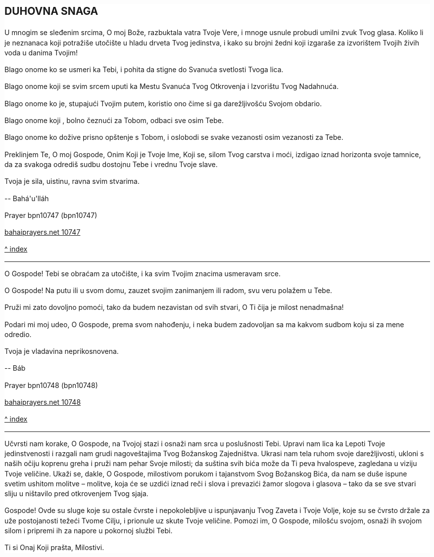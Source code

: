 

<a id="DUHOVNA+SNAGA"></a> 
## DUHOVNA SNAGA

<a id="bpn10747"></a> 
<div class="prayer"><p class='dropCap'>U mnogim se sleđenim srcima, O moj Bože, razbuktala vatra Tvoje Vere, i mnoge usnule probudi umilni zvuk Tvog  glasa. Koliko li je neznanaca koji  potražiše utočište u hladu drveta Tvog jedinstva, i kako su brojni žedni koji izgaraše za izvorištem Tvojih živih voda u danima Tvojim!</p><p>Blago onome ko se usmeri ka Tebi, i pohita da stigne do Svanuća svetlosti Tvoga lica.</p><p>Blago onome koji se svim srcem uputi ka Mestu Svanuća Tvog Otkrovenja i  Izvorištu Tvog Nadahnuća.</p><p>Blago onome ko je, stupajući Tvojim putem, koristio ono čime si ga darežljivošću Svojom obdario. </p><p>Blago onome koji , bolno čeznući za Tobom, odbaci sve osim Tebe.</p><p>Blago onome ko dožive prisno opštenje s Tobom, i oslobodi se svake vezanosti osim vezanosti za Tebe.</p><p>Preklinjem Te, O moj Gospode, Onim Koji je Tvoje Ime, Koji se, silom Tvog carstva i moći, izdigao iznad horizonta svoje tamnice, da za svakoga odrediš sudbu dostojnu Tebe i vrednu Tvoje slave.</p><p>Tvoja je sila, uistinu, ravna svim stvarima.</p></div>

-- Bahá'u'lláh

Prayer bpn10747 (bpn10747) 

[bahaiprayers.net 10747](https://bahaiprayers.net/Book/Single/93/10747)

[^ index](#top)

----


<a id="bpn10748"></a> 
<div class="prayer"><p class='dropCap'>O Gospode! Tebi se obraćam za utočište, i ka svim Tvojim znacima usmeravam srce.</p><p>O Gospode! Na putu ili u svom domu, zauzet svojim zanimanjem ili radom, svu veru polažem u Tebe.</p><p>Pruži mi zato dovoljno pomoći, tako da budem nezavistan od svih stvari,   O Ti čija je milost nenadmašna!</p><p>Podari mi moj udeo, O Gospode, prema svom nahođenju, i neka budem zadovoljan sa ma kakvom sudbom koju si za mene odredio.</p><p>Tvoja je vladavina neprikosnovena.</p></div>

-- Báb

Prayer bpn10748 (bpn10748) 

[bahaiprayers.net 10748](https://bahaiprayers.net/Book/Single/93/10748)

[^ index](#top)

----


<a id="bpn10749"></a> 
<div class="prayer"><p class='dropCap'>Učvrsti nam korake, O Gospode, na Tvojoj stazi i osnaži nam srca u poslušnosti Tebi. Upravi nam lica ka Lepoti Tvoje jedinstvenosti i razgali nam grudi nagoveštajima Tvog Božanskog Zajedništva. Ukrasi nam tela ruhom svoje darežljivosti, ukloni s naših očiju koprenu greha i pruži nam pehar Svoje milosti; da suština svih bića može da Ti peva hvalospeve, zagledana u viziju Tvoje veličine. Ukaži se, dakle, O Gospode, milostivom porukom i tajanstvom Svog Božanskog Bića, da nam se duše ispune svetim ushitom molitve – molitve, koja će se uzdići iznad reči i slova i prevazići žamor slogova i glasova – tako da se sve stvari sliju u ništavilo pred otkrovenjem Tvog sjaja.</p><p>Gospode! Ovde su sluge koje su ostale čvrste i nepokolebljive u ispunjavanju Tvog Zaveta i Tvoje Volje, koje su se čvrsto držale za uže postojanosti težeći Tvome Cilju, i prionule uz skute Tvoje veličine. Pomozi im, O Gospode, milošću svojom, osnaži ih svojom silom i pripremi ih za napore u pokornoj službi Tebi.</p><p>Ti si Onaj Koji prašta, Milostivi.</p></div>
